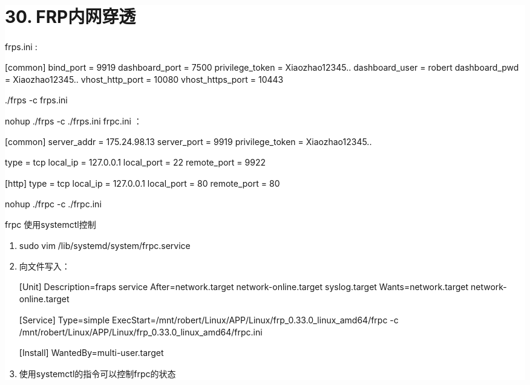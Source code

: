 # 30. FRP内网穿透

frps.ini :

[common]
bind_port = 9919
dashboard_port = 7500
privilege_token = Xiaozhao12345..
dashboard_user = robert
dashboard_pwd = Xiaozhao12345..
vhost_http_port = 10080
vhost_https_port = 10443

./frps -c frps.ini

nohup ./frps -c ./frps.ini
frpc.ini ：

[common]
server_addr = 175.24.98.13
server_port = 9919
privilege_token = Xiaozhao12345..

type = tcp
local_ip = 127.0.0.1
local_port = 22
remote_port = 9922

[http]
type = tcp
local_ip = 127.0.0.1
local_port = 80
remote_port = 80

nohup ./frpc -c ./frpc.ini

frpc 使用systemctl控制

1. sudo vim /lib/systemd/system/frpc.service

2. 向文件写入：

   [Unit]
   Description=fraps service
   After=network.target network-online.target syslog.target
   Wants=network.target network-online.target

   [Service]
   Type=simple
   ExecStart=/mnt/robert/Linux/APP/Linux/frp_0.33.0_linux_amd64/frpc -c /mnt/robert/Linux/APP/Linux/frp_0.33.0_linux_amd64/frpc.ini

   [Install]
   WantedBy=multi-user.target

3. 使用systemctl的指令可以控制frpc的状态
